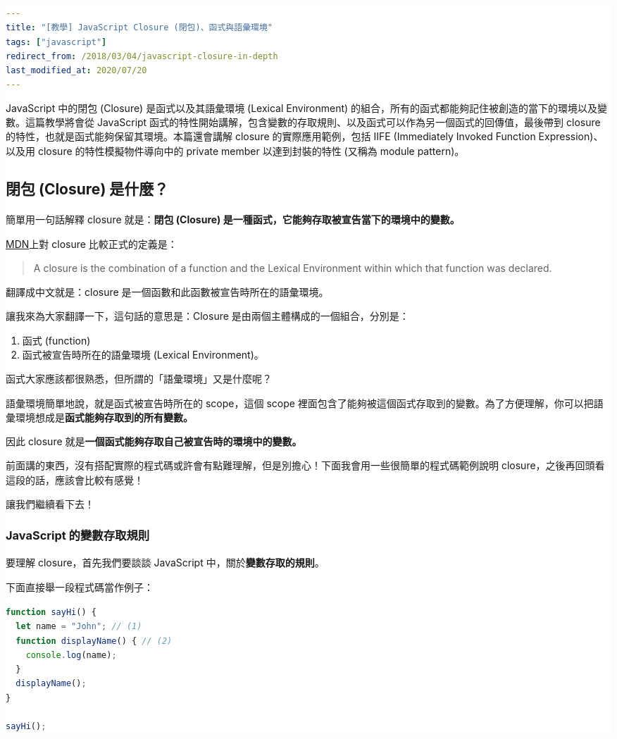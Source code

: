 ```yaml
---
title: "[教學] JavaScript Closure (閉包)、函式與語彙環境"
tags: ["javascript"]
redirect_from: /2018/03/04/javascript-closure-in-depth
last_modified_at: 2020/07/20
---
```


JavaScript 中的閉包 (Closure) 是函式以及其語彙環境 (Lexical Environment) 的組合，所有的函式都能夠記住被創造的當下的環境以及變數。這篇教學將會從 JavaScript 函式的特性開始講解，包含變數的存取規則、以及函式可以作為另一個函式的回傳值，最後帶到 closure 的特性，也就是函式能夠保留其環境。本篇還會講解 closure 的實際應用範例，包括 IIFE (Immediately Invoked Function Expression)、以及用 closure 的特性模擬物件導向中的 private member 以達到封裝的特性 (又稱為 module pattern)。



## 閉包 (Closure) 是什麼？

簡單用一句話解釋 closure 就是：**閉包 (Closure) 是一種函式，它能夠存取被宣告當下的環境中的變數。**

[MDN](https://developer.mozilla.org/en-US/docs/Web/JavaScript/Closures)上對 closure 比較正式的定義是：

> A closure is the combination of a function and the Lexical Environment within which that function was declared.

翻譯成中文就是：closure 是一個函數和此函數被宣告時所在的語彙環境。

讓我來為大家翻譯一下，這句話的意思是：Closure 是由兩個主體構成的一個組合，分別是：

1. 函式 (function)
2. 函式被宣告時所在的語彙環境 (Lexical Environment)。

函式大家應該都很熟悉，但所謂的「語彙環境」又是什麼呢？

語彙環境簡單地說，就是函式被宣告時所在的 scope，這個 scope 裡面包含了能夠被這個函式存取到的變數。為了方便理解，你可以把語彙環境想成是**函式能夠存取到的所有變數。**

因此 closure 就是**一個函式能夠存取自己被宣告時的環境中的變數。**

前面講的東西，沒有搭配實際的程式碼或許會有點難理解，但是別擔心！下面我會用一些很簡單的程式碼範例說明 closure，之後再回頭看這段的話，應該會比較有感覺！

讓我們繼續看下去！

### JavaScript 的變數存取規則

要理解 closure，首先我們要談談 JavaScript 中，關於**變數存取的規則**。

下面直接舉一段程式碼當作例子：

```Javascript
function sayHi() {
  let name = "John"; // (1)
  function displayName() { // (2)
    console.log(name);
  }
  displayName();
}

sayHi();
```
